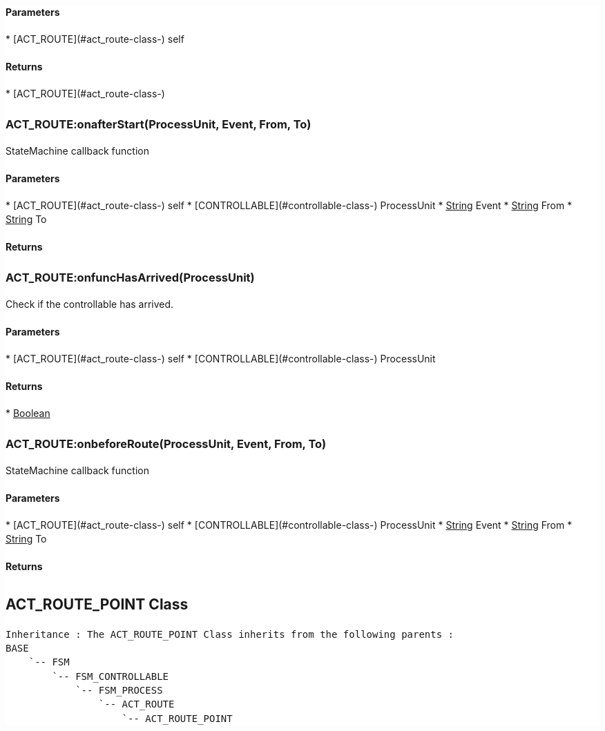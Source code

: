 <h4> Parameters </h4>
* [ACT_ROUTE](#act_route-class-)
self

<h4> Returns </h4>
* [ACT_ROUTE](#act_route-class-)



### ACT_ROUTE:onafterStart(ProcessUnit, Event, From, To)
StateMachine callback function

<h4> Parameters </h4>
* [ACT_ROUTE](#act_route-class-)
self
* [CONTROLLABLE](#controllable-class-) ProcessUnit
* <u>String</u> Event
* <u>String</u> From
* <u>String</u> To

<h4> Returns </h4>

### ACT_ROUTE:onfuncHasArrived(ProcessUnit)
Check if the controllable has arrived.

<h4> Parameters </h4>
* [ACT_ROUTE](#act_route-class-)
self
* [CONTROLLABLE](#controllable-class-) ProcessUnit

<h4> Returns </h4>
* <u>Boolean</u> 


### ACT_ROUTE:onbeforeRoute(ProcessUnit, Event, From, To)
StateMachine callback function

<h4> Parameters </h4>
* [ACT_ROUTE](#act_route-class-)
self
* [CONTROLLABLE](#controllable-class-) ProcessUnit
* <u>String</u> Event
* <u>String</u> From
* <u>String</u> To

<h4> Returns </h4>

## ACT_ROUTE_POINT Class
<pre>
Inheritance : The ACT_ROUTE_POINT Class inherits from the following parents :
BASE
	`-- FSM
		`-- FSM_CONTROLLABLE
			`-- FSM_PROCESS
				`-- ACT_ROUTE
					`-- ACT_ROUTE_POINT
</pre>
